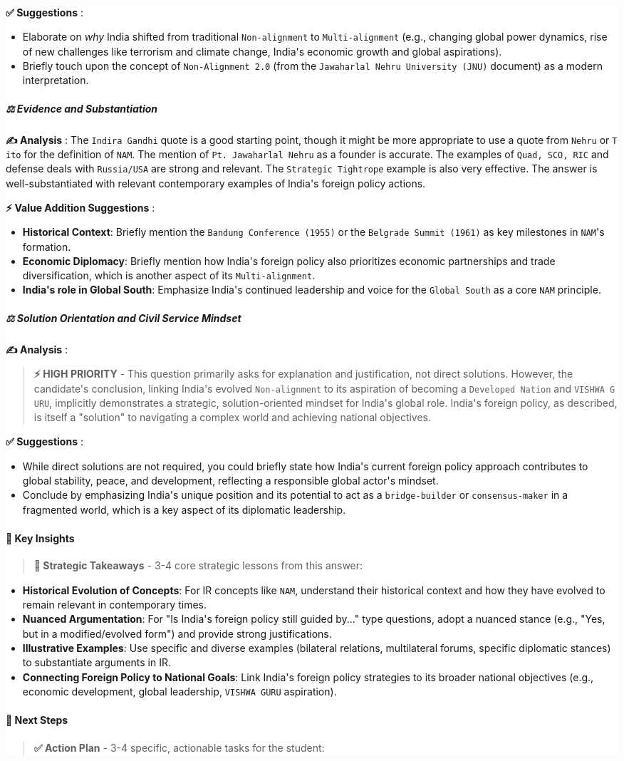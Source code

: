 **✅ Suggestions** :
-   Elaborate on *why* India shifted from traditional `Non-alignment` to `Multi-alignment` (e.g., changing global power dynamics, rise of new challenges like terrorism and climate change, India's economic growth and global aspirations).
-   Briefly touch upon the concept of `Non-Alignment 2.0` (from the `Jawaharlal Nehru University (JNU)` document) as a modern interpretation.

##### ⚖️ Evidence and Substantiation
**✍️ Analysis** :
The `Indira Gandhi` quote is a good starting point, though it might be more appropriate to use a quote from `Nehru` or `Tito` for the definition of `NAM`. The mention of `Pt. Jawaharlal Nehru` as a founder is accurate. The examples of `Quad, SCO, RIC` and defense deals with `Russia/USA` are strong and relevant. The `Strategic Tightrope` example is also very effective. The answer is well-substantiated with relevant contemporary examples of India's foreign policy actions.

**⚡ Value Addition Suggestions** :
-   **Historical Context**: Briefly mention the `Bandung Conference (1955)` or the `Belgrade Summit (1961)` as key milestones in `NAM`'s formation.
-   **Economic Diplomacy**: Briefly mention how India's foreign policy also prioritizes economic partnerships and trade diversification, which is another aspect of its `Multi-alignment`.
-   **India's role in Global South**: Emphasize India's continued leadership and voice for the `Global South` as a core `NAM` principle.

##### ⚖️ Solution Orientation and Civil Service Mindset
**✍️ Analysis** :
> **⚡ HIGH PRIORITY** - This question primarily asks for explanation and justification, not direct solutions. However, the candidate's conclusion, linking India's evolved `Non-alignment` to its aspiration of becoming a `Developed Nation` and `VISHWA GURU`, implicitly demonstrates a strategic, solution-oriented mindset for India's global role. India's foreign policy, as described, is itself a "solution" to navigating a complex world and achieving national objectives.

**✅ Suggestions** :
-   While direct solutions are not required, you could briefly state how India's current foreign policy approach contributes to global stability, peace, and development, reflecting a responsible global actor's mindset.
-   Conclude by emphasizing India's unique position and its potential to act as a `bridge-builder` or `consensus-maker` in a fragmented world, which is a key aspect of its diplomatic leadership.

#### 📝 Key Insights
> **🌟 Strategic Takeaways** - 3-4 core strategic lessons from this answer:

-   **Historical Evolution of Concepts**: For IR concepts like `NAM`, understand their historical context and how they have evolved to remain relevant in contemporary times.
-   **Nuanced Argumentation**: For "Is India's foreign policy still guided by..." type questions, adopt a nuanced stance (e.g., "Yes, but in a modified/evolved form") and provide strong justifications.
-   **Illustrative Examples**: Use specific and diverse examples (bilateral relations, multilateral forums, specific diplomatic stances) to substantiate arguments in IR.
-   **Connecting Foreign Policy to National Goals**: Link India's foreign policy strategies to its broader national objectives (e.g., economic development, global leadership, `VISHWA GURU` aspiration).

#### 📝 Next Steps
> **✅ Action Plan** - 3-4 specific, actionable tasks for the student:
